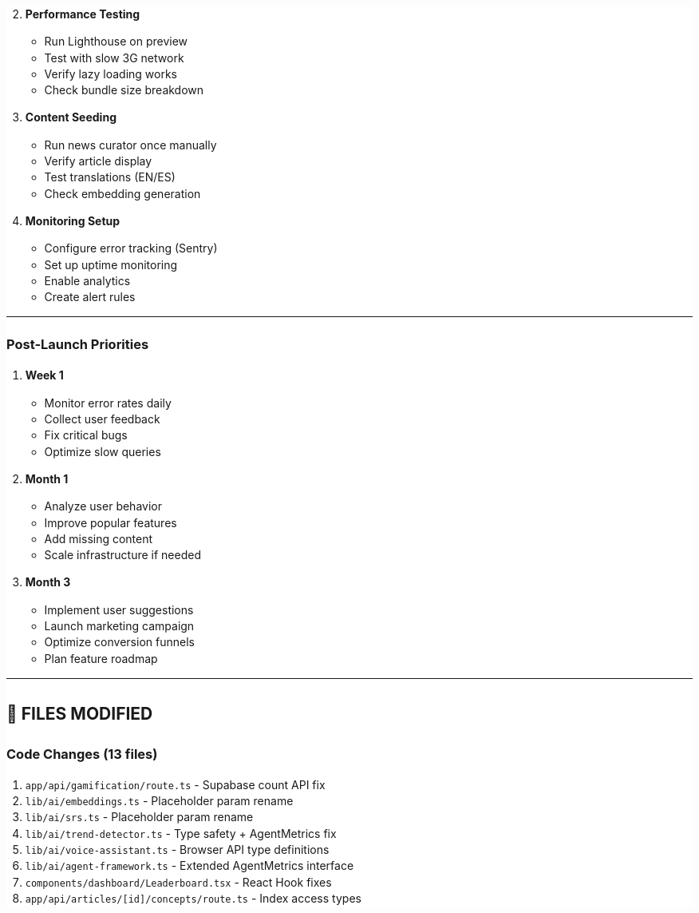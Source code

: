 2. **Performance Testing**
   - Run Lighthouse on preview
   - Test with slow 3G network
   - Verify lazy loading works
   - Check bundle size breakdown

3. **Content Seeding**
   - Run news curator once manually
   - Verify article display
   - Test translations (EN/ES)
   - Check embedding generation

4. **Monitoring Setup**
   - Configure error tracking (Sentry)
   - Set up uptime monitoring
   - Enable analytics
   - Create alert rules

---

### Post-Launch Priorities

1. **Week 1**
   - Monitor error rates daily
   - Collect user feedback
   - Fix critical bugs
   - Optimize slow queries

2. **Month 1**
   - Analyze user behavior
   - Improve popular features
   - Add missing content
   - Scale infrastructure if needed

3. **Month 3**
   - Implement user suggestions
   - Launch marketing campaign
   - Optimize conversion funnels
   - Plan feature roadmap

---

## 📝 FILES MODIFIED

### Code Changes (13 files)

1. `app/api/gamification/route.ts` - Supabase count API fix
2. `lib/ai/embeddings.ts` - Placeholder param rename
3. `lib/ai/srs.ts` - Placeholder param rename
4. `lib/ai/trend-detector.ts` - Type safety + AgentMetrics fix
5. `lib/ai/voice-assistant.ts` - Browser API type definitions
6. `lib/ai/agent-framework.ts` - Extended AgentMetrics interface
7. `components/dashboard/Leaderboard.tsx` - React Hook fixes
8. `app/api/articles/[id]/concepts/route.ts` - Index access types
